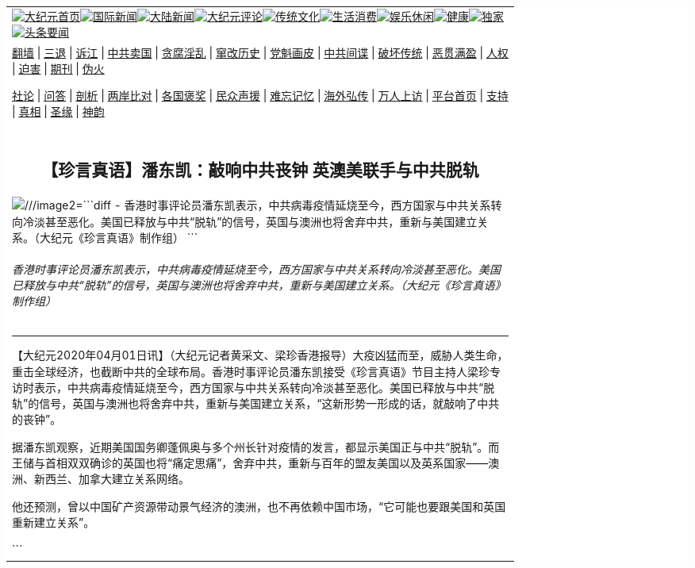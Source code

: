 <a name="1" id="1" target="_blank"></a><span id="1"></span>
<table align=center border="0"><tr><td colspan="2" VALIGN=TOP><a href="https://github.com/19920513/djy/blob/master/gb/nf1351518.md#1"><img src="https://raw.githubusercontent.com/19920513/www/master/t/djy/1.jpg" title="大纪元首页" alt="大纪元首页"></a><a href="https://github.com/19920513/djy/blob/master/gb/n24hr.md#1"><img src="https://raw.githubusercontent.com/19920513/www/master/t/djy/3.jpg" title="国际新闻" alt="国际新闻"></a><a href="https://github.com/19920513/djy/blob/master/gb/nsc413.md#1"><img src="https://raw.githubusercontent.com/19920513/www/master/t/djy/4.jpg" title="大陆新闻" alt="大陆新闻"></a><a href="https://github.com/19920513/djy/blob/master/gb/news392.md#1"><img src="https://raw.githubusercontent.com/19920513/www/master/t/djy/5.jpg" title="大纪元评论" alt="大纪元评论"></a><a href="https://github.com/19920513/djy/blob/master/gb/news2007.md#1"><img src="https://raw.githubusercontent.com/19920513/www/master/t/djy/6.jpg" title="传统文化" alt="传统文化"></a><a href="https://github.com/19920513/djy/blob/master/gb/news2008.md#1"><img src="https://raw.githubusercontent.com/19920513/www/master/t/djy/7.jpg" title="生活消费" alt="生活消费"></a><a href="https://github.com/19920513/djy/blob/master/gb/ncyule.md#1"><img src="https://raw.githubusercontent.com/19920513/www/master/t/djy/8.jpg" title="娱乐休闲" alt="娱乐休闲"></a><a href="https://github.com/19920513/djy/blob/master/gb/nsc1002.md#1"><img src="https://raw.githubusercontent.com/19920513/www/master/t/djy/9.jpg" title="健康" alt="健康"></a><a href="https://github.com/19920513/djy/blob/master/gb/nf6092.md#1"><img src="https://raw.githubusercontent.com/19920513/www/master/t/djy/10a.jpg" title="独家" alt="独家"></a><a href="https://github.com/19920513/djy/blob/master/gb/nf4514.md#1"><img src="https://raw.githubusercontent.com/19920513/www/master/t/djy/12a.jpg" title="头条要闻" alt="头条要闻"></a></td></tr>
<tr><td colspan="2" VALIGN=TOP><a target="_blank" href="https://github.com/19920513/www/blob/master/README.md?zsrh#1">翻墙</a> | <a target="_blank" href="https://github.com/19920513/djy/blob/master/gb/nf5657.md#1">三退</a> | <a target="_blank" href="https://github.com/19920513/djy/blob/master/gb/nf6124.md#1">诉江</a> | <a target="_blank" href="https://github.com/19920513/djy/blob/master/gb/nf1176117.md#1">中共卖国</a> | <a target="_blank" href="https://github.com/19920513/djy/blob/master/gb/nf5773.md#1">贪腐淫乱</a> | <a target="_blank" href="https://github.com/19920513/djy/blob/master/gb/nf1176115.md#1">窜改历史</a> | <a target="_blank" href="https://github.com/19920513/djy/blob/master/gb/nf1176107.md#1">党魁画皮</a> | <a target="_blank" href="https://github.com/19920513/djy/blob/master/gb/nf1320400.md#1">中共间谍</a> | <a target="_blank" href="https://github.com/19920513/djy/blob/master/gb/nf1176114.md#1">破坏传统</a> | <a target="_blank" href="https://github.com/19920513/ntdtv/blob/master/gb/prog447_1.md#1">恶贯满盈</a> | <a target="_blank" href="https://github.com/19920513/djy/blob/master/gb/ncid278.md#1">人权</a> | <a target="_blank" href="https://github.com/19920513/djy/blob/master/gb/nf1176111.md#1">迫害</a> | <a target="_blank" href="https://gitlab.com/szzdlab/mh-qikan/blob/master/README.md#1">期刊</a> | <a target="_blank" href="https://github.com/19920513/djy/blob/master/gb/nf5562.md#1">伪火</a></p><p><a target="_blank" href="https://github.com/19920513/djy/blob/master/gb/9p.md#1">社论</a> | <a target="_blank" href="https://github.com/19920513/djy/blob/master/gb/nf4378.md#1">问答</a> | <a target="_blank" href="https://github.com/19920513/djy/blob/master/gb/nf5792.md#1">剖析</a> | <a target="_blank" href="https://github.com/19920513/djy/blob/master/gb/nf5735.md#1">两岸比对</a> | <a target="_blank" href="https://github.com/19920513/djy/blob/master/gb/nf6119.md#1">各国褒奖</a> | <a target="_blank" href="https://github.com/19920513/djy/blob/master/gb/nf6120.md#1">民众声援</a> | <a target="_blank" href="https://github.com/19920513/djy/blob/master/gb/nf1188594.md#1">难忘记忆</a> | <a target="_blank" href="https://github.com/19920513/djy/blob/master/gb/nf3180.md#1">海外弘传</a> | <a target="_blank" href="https://github.com/19920513/djy/blob/master/gb/nf5410.md#1">万人上访</a> | <a target="_blank" href="https://github.com/19920513/www/blob/master/README.md?zsrh#1">平台首页</a> | <a target="_blank" href="https://github.com/19920513/djy/blob/master/gb/nf4386.md#1">支持</a> | <a target="_blank" href="https://github.com/19920513/djy/blob/master/gb/nf4389.md#1">真相</a> | <a target="_blank" href="https://github.com/19920513/djy/blob/master/gb/nf5790.md#1">圣缘</a> | <a target="_blank" href="https://github.com/19920513/djy/blob/master/gb/nf4786.md#1">神韵</a></td></tr>
<tr><td VALIGN=TOP width="626"><h2 align=center>【珍言真语】潘东凯：敲响中共丧钟 英澳美联手与中共脱轨</h2>
<img width="600" src="https://i.epochtimes.com/assets/uploads/2020/04/6922a650a11999d86bfbe837fa2e8409-600x400.jpg" />///image2=```diff
- 香港时事评论员潘东凯表示，中共病毒疫情延烧至今，西方国家与中共关系转向冷淡甚至恶化。美国已释放与中共“脱轨”的信号，英国与澳洲也将舍弃中共，重新与美国建立关系。（大纪元《珍言真语》制作组）
```
<h6>香港时事评论员潘东凯表示，中共病毒疫情延烧至今，西方国家与中共关系转向冷淡甚至恶化。美国已释放与中共“脱轨”的信号，英国与澳洲也将舍弃中共，重新与美国建立关系。（大纪元《珍言真语》制作组）
</h6>
<hr>
	<p>【大纪元2020年04月01日讯】（大纪元记者黄采文、梁珍香港报导）大疫凶猛而至，威胁人类生命，重击全球经济，也截断中共的全球布局。香港时事评论员<ahref="https://github.com/19920513/djy/blob/master/gb/tag/%E6%BD%98%E4%B8%9C%E5%87%AF.md#1">潘东凯</a>接受《<ahref="https://github.com/19920513/djy/blob/master/gb/tag/%E7%8F%8D%E8%A8%80%E7%9C%9F%E8%AF%AD.md#1">珍言真语</a>》节目主持人梁珍专访时表示，<ahref="https://github.com/19920513/djy/blob/master/gb/tag/%E4%B8%AD%E5%85%B1%E7%97%85%E6%AF%92.md#1">中共病毒</a>疫情延烧至今，西方国家与中共关系转向冷淡甚至恶化。美国已释放与中共“脱轨”的信号，英国与澳洲也将舍弃中共，重新与美国建立关系，“这新形势一形成的话，就敲响了中共的丧钟”。</p>
<p>据<ahref="https://github.com/19920513/djy/blob/master/gb/tag/%E6%BD%98%E4%B8%9C%E5%87%AF.md#1">潘东凯</a>观察，近期美国国务卿蓬佩奥与多个州长针对疫情的发言，都显示美国正与中共“脱轨”。而王储与首相双双确诊的英国也将“痛定思痛”，舍弃中共，重新与百年的盟友美国以及英系国家——澳洲、新西兰、加拿大建立关系网络。</p>
<p>他还预测，曾以中国矿产资源带动景气经济的澳洲，也不再依赖中国市场，“它可能也要跟美国和英国重新建立关系”。</p>
```